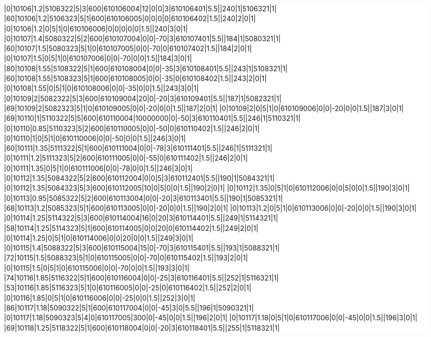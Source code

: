 |0|10106|1.2|5106322|5|3|600|610106004|12|0|0|3|610106401|5.5||240|1|5106321|1|
|60|10106|1.2|5106323|5|1|600|610106005|0|0|0|0|610106402|1.5||240|2|0|1|
|0|10106|1.2|0|5|1|0|610106006|0|0|0|0|0|1.5||240|3|0|1|
|0|10107|1.4|5080322|5|2|600|610107004|0|0|-70|3|610107401|5.5||184|1|5080321|1|
|60|10107|1.5|5080323|5|1|0|610107005|0|0|-70|0|610107402|1.5||184|2|0|1|
|0|10107|1.5|0|5|1|0|610107006|0|0|-70|0|0|1.5||184|3|0|1|
|80|10108|1.55|5108322|5|1|600|610108004|0|0|-35|3|610108401|5.5||243|1|5108321|1|
|60|10108|1.55|5108323|5|1|600|610108005|0|0|-35|0|610108402|1.5||243|2|0|1|
|0|10108|1.55|0|5|1|0|610108006|0|0|-35|0|0|1.5||243|3|0|1|
|0|10109|2|5082322|5|3|600|610109004|20|0|-20|3|610109401|5.5||187|1|5082321|1|
|69|10109|2|5082323|5|1|0|610109005|0|0|-20|0|0|1.5||187|2|0|1|
|0|10109|2|0|5|1|0|610109006|0|0|-20|0|0|1.5||187|3|0|1|
|69|10110|1|5110322|5|5|600|610110004|10000000|0|-50|3|610110401|5.5||246|1|5110321|1|
|0|10110|0.85|5110323|5|2|600|610110005|0|0|-50|0|610110402|1.5||246|2|0|1|
|0|10110|1|0|5|1|0|610110006|0|0|-50|0|0|1.5||246|3|0|1|
|60|10111|1.35|5111322|5|1|600|610111004|0|0|-78|3|610111401|5.5||246|1|5111321|1|
|0|10111|1.2|5111323|5|2|600|610111005|0|0|-55|0|610111402|1.5||246|2|0|1|
|0|10111|1.35|0|5|1|0|610111006|0|0|-78|0|0|1.5||246|3|0|1|
|0|10112|1.35|5084322|5|2|600|610112004|0|0|5|3|610112401|5.5||190|1|5084321|1|
|0|10112|1.35|5084323|5|3|600|610112005|10|0|5|0|0|1.5||190|2|0|1|
|0|10112|1.35|0|5|1|0|610112006|0|0|5|0|0|1.5||190|3|0|1|
|0|10113|0.95|5085322|5|2|600|610113004|0|0|-20|3|610113401|5.5||190|1|5085321|1|
|68|10113|1.2|5085323|5|1|600|610113005|0|0|-20|0|0|1.5||190|2|0|1|
|0|10113|1.2|0|5|1|0|610113006|0|0|-20|0|0|1.5||190|3|0|1|
|0|10114|1.25|5114322|5|3|600|610114004|16|0|20|3|610114401|5.5||249|1|5114321|1|
|58|10114|1.25|5114323|5|1|600|610114005|0|0|20|0|610114402|1.5||249|2|0|1|
|0|10114|1.25|0|5|1|0|610114006|0|0|20|0|0|1.5||249|3|0|1|
|0|10115|1.4|5088322|5|3|600|610115004|15|0|-70|3|610115401|5.5||193|1|5088321|1|
|72|10115|1.5|5088323|5|1|0|610115005|0|0|-70|0|610115402|1.5||193|2|0|1|
|0|10115|1.5|0|5|1|0|610115006|0|0|-70|0|0|1.5||193|3|0|1|
|74|10116|1.85|5116322|5|1|600|610116004|0|0|-25|3|610116401|5.5||252|1|5116321|1|
|53|10116|1.85|5116323|5|1|0|610116005|0|0|-25|0|610116402|1.5||252|2|0|1|
|0|10116|1.85|0|5|1|0|610116006|0|0|-25|0|0|1.5||252|3|0|1|
|86|10117|1.18|5090322|5|1|600|610117004|0|0|-45|3|0|5.5||196|1|5090321|1|
|0|10117|1.18|5090323|5|4|0|610117005|300|0|-45|0|0|1.5||196|2|0|1|
|0|10117|1.18|0|5|1|0|610117006|0|0|-45|0|0|1.5||196|3|0|1|
|69|10118|1.25|5118322|5|1|600|610118004|0|0|-20|3|610118401|5.5||255|1|5118321|1|